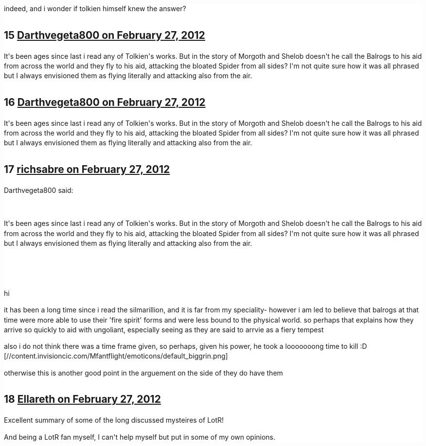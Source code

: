 indeed, and i wonder if tolkien himself knew the answer?

## 15 [Darthvegeta800 on February 27, 2012](https://community.fantasyflightgames.com/topic/61085-tolkienology-chapter-2-of-loose-ends-and-mysteries/?do=findComment&comment=599458)

It's been ages since last i read any of Tolkien's works.
But in the story of Morgoth and Shelob doesn't he call the Balrogs to his aid from across the world and they fly to his aid, attacking the bloated Spider from all sides? I'm not quite sure how it was all phrased but I always envisioned them as flying literally and attacking also from the air.

## 16 [Darthvegeta800 on February 27, 2012](https://community.fantasyflightgames.com/topic/61085-tolkienology-chapter-2-of-loose-ends-and-mysteries/?do=findComment&comment=599459)

It's been ages since last i read any of Tolkien's works.
But in the story of Morgoth and Shelob doesn't he call the Balrogs to his aid from across the world and they fly to his aid, attacking the bloated Spider from all sides? I'm not quite sure how it was all phrased but I always envisioned them as flying literally and attacking also from the air.

## 17 [richsabre on February 27, 2012](https://community.fantasyflightgames.com/topic/61085-tolkienology-chapter-2-of-loose-ends-and-mysteries/?do=findComment&comment=599465)

Darthvegeta800 said:

 

It's been ages since last i read any of Tolkien's works.
But in the story of Morgoth and Shelob doesn't he call the Balrogs to his aid from across the world and they fly to his aid, attacking the bloated Spider from all sides? I'm not quite sure how it was all phrased but I always envisioned them as flying literally and attacking also from the air.

 

 

hi

it has been a long time since i read the silmarillion, and it is far from my speciality- however i am led to believe that balrogs at that time were more able to use their 'fire spirit' forms and were less bound to the physical world. so perhaps that explains how they arrive so quickly to aid with ungoliant, especially seeing as they are said to arrvie as a fiery tempest

also i do not think there was a time frame given, so perhaps, given his power, he took a looooooong time to kill :D [//content.invisioncic.com/Mfantflight/emoticons/default_biggrin.png]

otherwise this is another good point in the arguement on the side of they do have them

## 18 [Ellareth on February 27, 2012](https://community.fantasyflightgames.com/topic/61085-tolkienology-chapter-2-of-loose-ends-and-mysteries/?do=findComment&comment=599475)

Excellent summary of some of the long discussed mysteires of LotR!

And being a LotR fan myself, I can't help myself but put in some of my own opinions.
